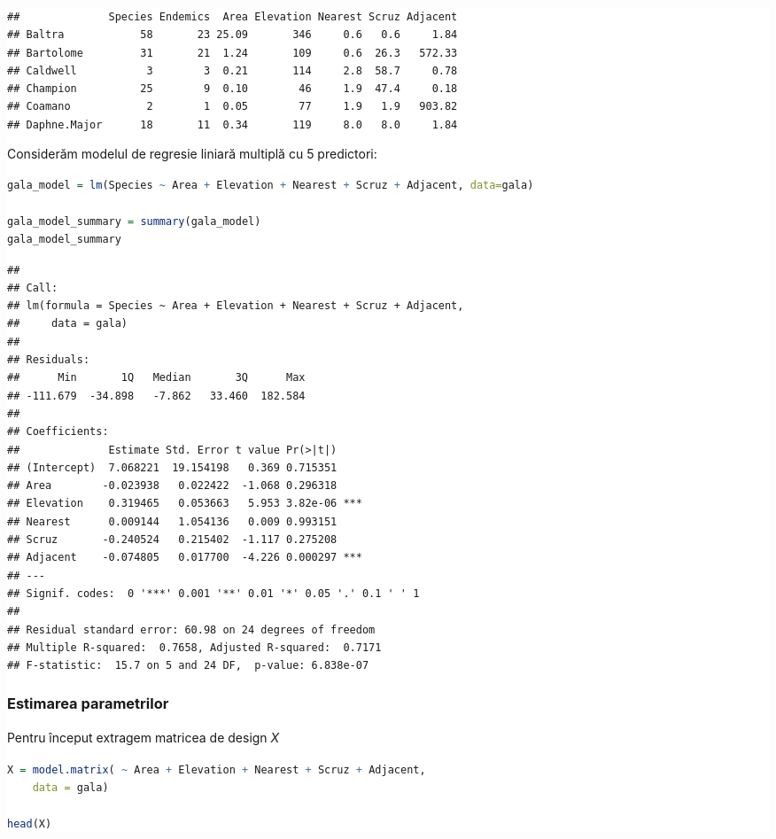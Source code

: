 ```
##              Species Endemics  Area Elevation Nearest Scruz Adjacent
## Baltra            58       23 25.09       346     0.6   0.6     1.84
## Bartolome         31       21  1.24       109     0.6  26.3   572.33
## Caldwell           3        3  0.21       114     2.8  58.7     0.78
## Champion          25        9  0.10        46     1.9  47.4     0.18
## Coamano            2        1  0.05        77     1.9   1.9   903.82
## Daphne.Major      18       11  0.34       119     8.0   8.0     1.84
```

Considerăm modelul de regresie liniară multiplă cu 5 predictori:


```r
gala_model = lm(Species ~ Area + Elevation + Nearest + Scruz + Adjacent, data=gala)

gala_model_summary = summary(gala_model)
gala_model_summary
```

```
## 
## Call:
## lm(formula = Species ~ Area + Elevation + Nearest + Scruz + Adjacent, 
##     data = gala)
## 
## Residuals:
##      Min       1Q   Median       3Q      Max 
## -111.679  -34.898   -7.862   33.460  182.584 
## 
## Coefficients:
##              Estimate Std. Error t value Pr(>|t|)    
## (Intercept)  7.068221  19.154198   0.369 0.715351    
## Area        -0.023938   0.022422  -1.068 0.296318    
## Elevation    0.319465   0.053663   5.953 3.82e-06 ***
## Nearest      0.009144   1.054136   0.009 0.993151    
## Scruz       -0.240524   0.215402  -1.117 0.275208    
## Adjacent    -0.074805   0.017700  -4.226 0.000297 ***
## ---
## Signif. codes:  0 '***' 0.001 '**' 0.01 '*' 0.05 '.' 0.1 ' ' 1
## 
## Residual standard error: 60.98 on 24 degrees of freedom
## Multiple R-squared:  0.7658,	Adjusted R-squared:  0.7171 
## F-statistic:  15.7 on 5 and 24 DF,  p-value: 6.838e-07
```

### Estimarea parametrilor

Pentru început extragem matricea de design $X$


```r
X = model.matrix( ~ Area + Elevation + Nearest + Scruz + Adjacent, 
    data = gala)

head(X)
```
